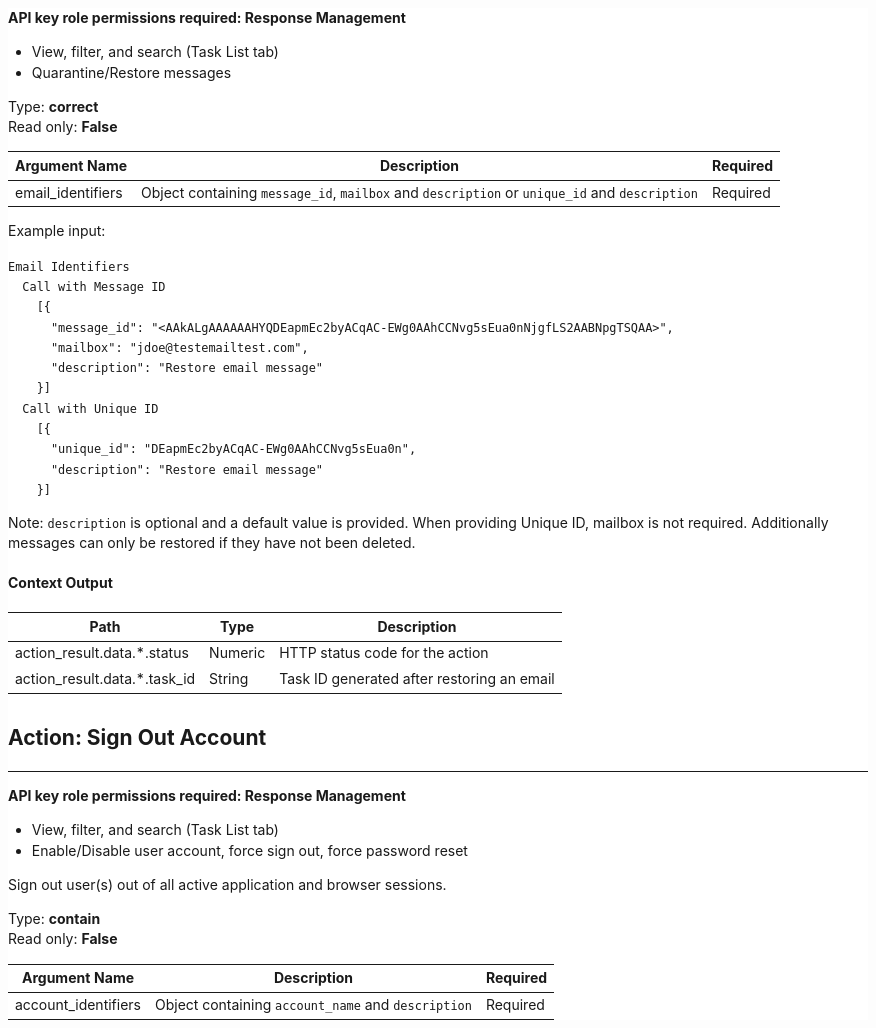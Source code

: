 **API key role permissions required: Response Management**

* View, filter, and search (Task List tab)
* Quarantine/Restore messages

Type: **correct**  
Read only: **False**

| **Argument Name** | **Description** | **Required** |
| --- | --- | --- |
| email_identifiers | Object containing `message_id`, `mailbox` and `description` or `unique_id` and `description` | Required |

Example input:

    Email Identifiers
      Call with Message ID
        [{
          "message_id": "<AAkALgAAAAAAHYQDEapmEc2byACqAC-EWg0AAhCCNvg5sEua0nNjgfLS2AABNpgTSQAA>",
          "mailbox": "jdoe@testemailtest.com",
          "description": "Restore email message"
        }]
      Call with Unique ID
        [{
          "unique_id": "DEapmEc2byACqAC-EWg0AAhCCNvg5sEua0n",
          "description": "Restore email message"
        }]

Note: `description` is optional and a default value is provided. When providing Unique ID, mailbox is not required. Additionally messages can only be restored if they have not been deleted.

#### Context Output

| **Path** | **Type** | **Description** |
| --- | --- | --- |
| action_result.data.*.status | Numeric | HTTP status code for the action |
| action\_result.data.*.task\_id | String | Task ID generated after restoring an email |

## Action: Sign Out Account

------------------------

**API key role permissions required: Response Management**

* View, filter, and search (Task List tab)
* Enable/Disable user account, force sign out, force password reset

Sign out user(s) out of all active application and browser sessions.

Type: **contain**  
Read only: **False**

| **Argument Name** | **Description** | **Required** |
| --- | --- | --- |
| account_identifiers | Object containing `account_name` and `description` | Required |
